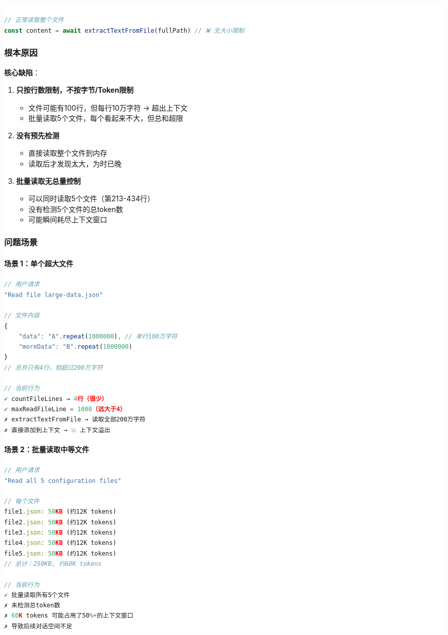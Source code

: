```typescript

// 正常读取整个文件
const content = await extractTextFromFile(fullPath) // ❌ 无大小限制
```

### 根本原因

**核心缺陷**：

1. **只按行数限制，不按字节/Token限制**

    - 文件可能有100行，但每行10万字符 → 超出上下文
    - 批量读取5个文件，每个看起来不大，但总和超限

2. **没有预先检测**

    - 直接读取整个文件到内存
    - 读取后才发现太大，为时已晚

3. **批量读取无总量控制**
    - 可以同时读取5个文件（第213-434行）
    - 没有检测5个文件的总token数
    - 可能瞬间耗尽上下文窗口

### 问题场景

#### 场景 1：单个超大文件

```typescript
// 用户请求
"Read file large-data.json"

// 文件内容
{
    "data": "A".repeat(1000000), // 单行100万字符
    "moreData": "B".repeat(1000000)
}
// 总共只有4行，但超过200万字符

// 当前行为
✓ countFileLines → 4行（很少）
✓ maxReadFileLine = 1000（远大于4）
✗ extractTextFromFile → 读取全部200万字符
✗ 直接添加到上下文 → 💥 上下文溢出
```

#### 场景 2：批量读取中等文件

```typescript
// 用户请求
"Read all 5 configuration files"

// 每个文件
file1.json: 50KB (约12K tokens)
file2.json: 50KB (约12K tokens)
file3.json: 50KB (约12K tokens)
file4.json: 50KB (约12K tokens)
file5.json: 50KB (约12K tokens)
// 总计：250KB, 约60K tokens

// 当前行为
✓ 批量读取所有5个文件
✗ 未检测总token数
✗ 60K tokens 可能占用了50%+的上下文窗口
✗ 导致后续对话空间不足
```
